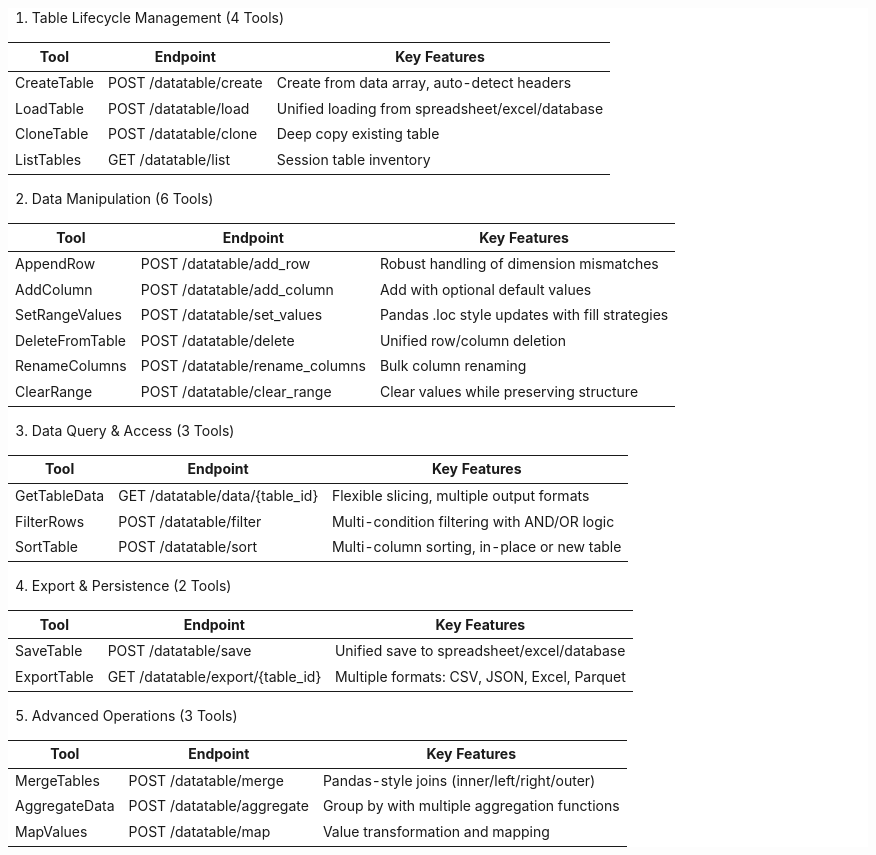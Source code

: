   1. Table Lifecycle Management (4 Tools)

  | Tool        | Endpoint               | Key Features                                    |
  |-------------|------------------------|-------------------------------------------------|
  | CreateTable | POST /datatable/create | Create from data array, auto-detect headers     |
  | LoadTable   | POST /datatable/load   | Unified loading from spreadsheet/excel/database |
  | CloneTable  | POST /datatable/clone  | Deep copy existing table                        |
  | ListTables  | GET /datatable/list    | Session table inventory                         |

  2. Data Manipulation (6 Tools)

  | Tool            | Endpoint                       | Key Features                                   |
  |-----------------|--------------------------------|------------------------------------------------|
  | AppendRow       | POST /datatable/add_row        | Robust handling of dimension mismatches        |
  | AddColumn       | POST /datatable/add_column     | Add with optional default values               |
  | SetRangeValues  | POST /datatable/set_values     | Pandas .loc style updates with fill strategies |
  | DeleteFromTable | POST /datatable/delete         | Unified row/column deletion                    |
  | RenameColumns   | POST /datatable/rename_columns | Bulk column renaming                           |
  | ClearRange      | POST /datatable/clear_range    | Clear values while preserving structure        |

  3. Data Query & Access (3 Tools)

  | Tool         | Endpoint                       | Key Features                                |
  |--------------|--------------------------------|---------------------------------------------|
  | GetTableData | GET /datatable/data/{table_id} | Flexible slicing, multiple output formats   |
  | FilterRows   | POST /datatable/filter         | Multi-condition filtering with AND/OR logic |
  | SortTable    | POST /datatable/sort           | Multi-column sorting, in-place or new table |

  4. Export & Persistence (2 Tools)

  | Tool        | Endpoint                         | Key Features                                |
  |-------------|----------------------------------|---------------------------------------------|
  | SaveTable   | POST /datatable/save             | Unified save to spreadsheet/excel/database  |
  | ExportTable | GET /datatable/export/{table_id} | Multiple formats: CSV, JSON, Excel, Parquet |

  5. Advanced Operations (3 Tools)

  | Tool          | Endpoint                  | Key Features                                 |
  |---------------|---------------------------|----------------------------------------------|
  | MergeTables   | POST /datatable/merge     | Pandas-style joins (inner/left/right/outer)  |
  | AggregateData | POST /datatable/aggregate | Group by with multiple aggregation functions |
  | MapValues     | POST /datatable/map       | Value transformation and mapping             |
